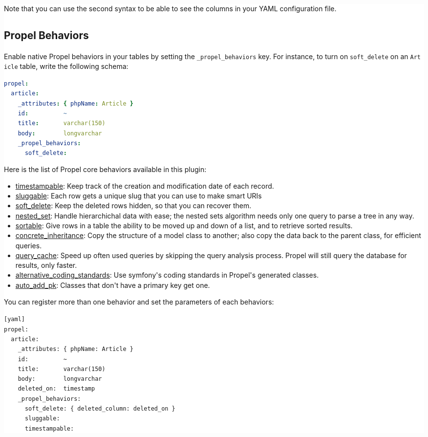Note that you can use the second syntax to be able to see the columns in your YAML configuration file.

Propel Behaviors
----------------

Enable native Propel behaviors in your tables by setting the `_propel_behaviors` key. For instance, to turn on `soft_delete` on an `Article` table, write the following schema:

```yaml
propel:
  article:
    _attributes: { phpName: Article }
    id:          ~
    title:       varchar(150)
    body:        longvarchar
    _propel_behaviors:
      soft_delete:
```
Here is the list of Propel core behaviors available in this plugin:

- [timestampable](http://www.propelorm.org/wiki/Documentation/1.5/Behaviors/timestampable): Keep track of the creation and modification date of each record.
- [sluggable](http://www.propelorm.org/wiki/Documentation/1.5/Behaviors/sluggable): Each row gets a unique slug that you can use to make smart URIs
- [soft_delete]([http://www.propelorm.org/wiki/Documentation/1.5/Behaviors/soft_delete): Keep the deleted rows hidden, so that you can recover them.
- [nested_set](http://www.propelorm.org/wiki/Documentation/1.5/Behaviors/nested_set): Handle hierarchichal data with ease; the nested sets algorithm needs only one query to parse a tree in any way.
- [sortable](http://www.propelorm.org/wiki/Documentation/1.5/Behaviors/sortable): Give rows in a table the ability to be moved up and down of a list, and to retrieve sorted results.
- [concrete_inheritance](http://www.propelorm.org/wiki/Documentation/1.5/Inheritance#ConcreteTableInheritance): Copy the structure of a model class to another; also copy the data back to the parent class, for efficient queries.
- [query_cache](http://www.propelorm.org/wiki/Documentation/1.5/Behaviors/query_cache): Speed up often used queries by skipping the query analysis process. Propel will still query the database for results, only faster.
- [alternative_coding_standards](http://www.propelorm.org/xiki/Documentation/1.5/Behaviors/alternative_coding_standards): Use symfony's coding standards in Propel's generated classes.
- [auto_add_pk](http://www.propelorm.org/wiki/Documentation/1.5/Behaviors/auto_add_pk): Classes that don't have a primary key get one.

You can register more than one behavior and set the parameters of each behaviors:

    [yaml]
    propel:
      article:
        _attributes: { phpName: Article }
        id:          ~
        title:       varchar(150)
        body:        longvarchar
        deleted_on:  timestamp
        _propel_behaviors:
          soft_delete: { deleted_column: deleted_on }
          sluggable:
          timestampable:
